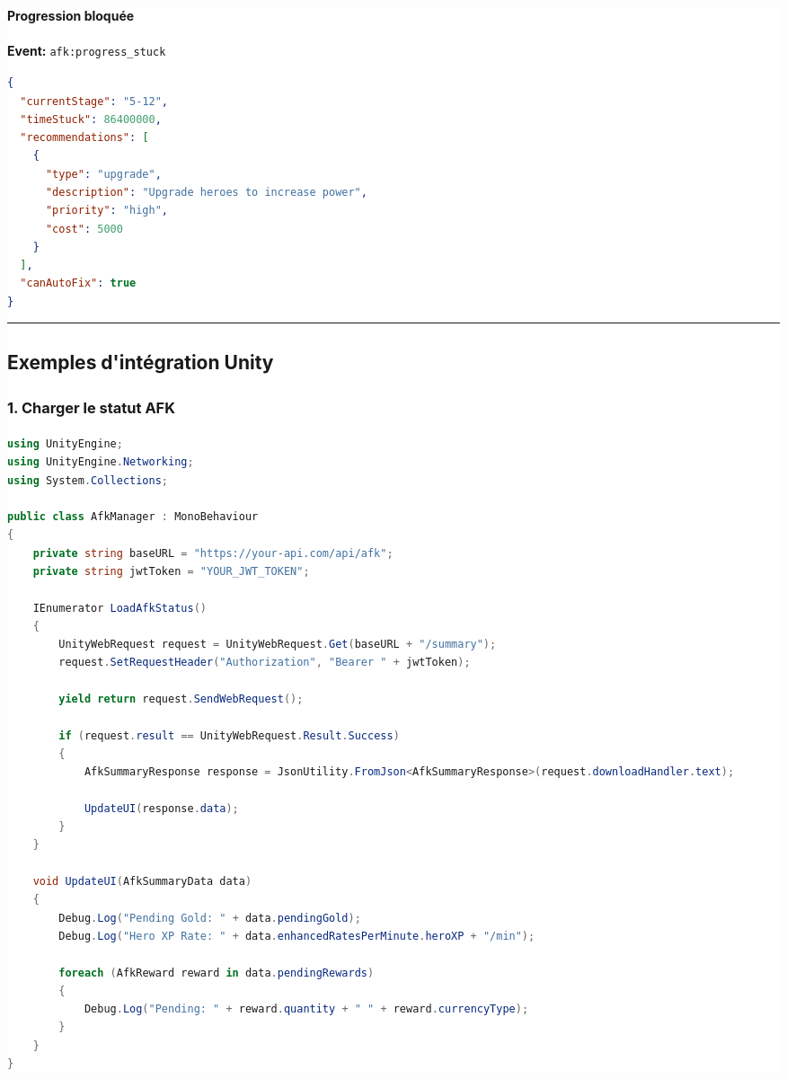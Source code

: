 #### Progression bloquée
**Event:** `afk:progress_stuck`

```json
{
  "currentStage": "5-12",
  "timeStuck": 86400000,
  "recommendations": [
    {
      "type": "upgrade",
      "description": "Upgrade heroes to increase power",
      "priority": "high",
      "cost": 5000
    }
  ],
  "canAutoFix": true
}
```

---

## Exemples d'intégration Unity

### 1. Charger le statut AFK

```csharp
using UnityEngine;
using UnityEngine.Networking;
using System.Collections;

public class AfkManager : MonoBehaviour
{
    private string baseURL = "https://your-api.com/api/afk";
    private string jwtToken = "YOUR_JWT_TOKEN";

    IEnumerator LoadAfkStatus()
    {
        UnityWebRequest request = UnityWebRequest.Get(baseURL + "/summary");
        request.SetRequestHeader("Authorization", "Bearer " + jwtToken);
        
        yield return request.SendWebRequest();

        if (request.result == UnityWebRequest.Result.Success)
        {
            AfkSummaryResponse response = JsonUtility.FromJson<AfkSummaryResponse>(request.downloadHandler.text);
            
            UpdateUI(response.data);
        }
    }

    void UpdateUI(AfkSummaryData data)
    {
        Debug.Log("Pending Gold: " + data.pendingGold);
        Debug.Log("Hero XP Rate: " + data.enhancedRatesPerMinute.heroXP + "/min");
        
        foreach (AfkReward reward in data.pendingRewards)
        {
            Debug.Log("Pending: " + reward.quantity + " " + reward.currencyType);
        }
    }
}
```
